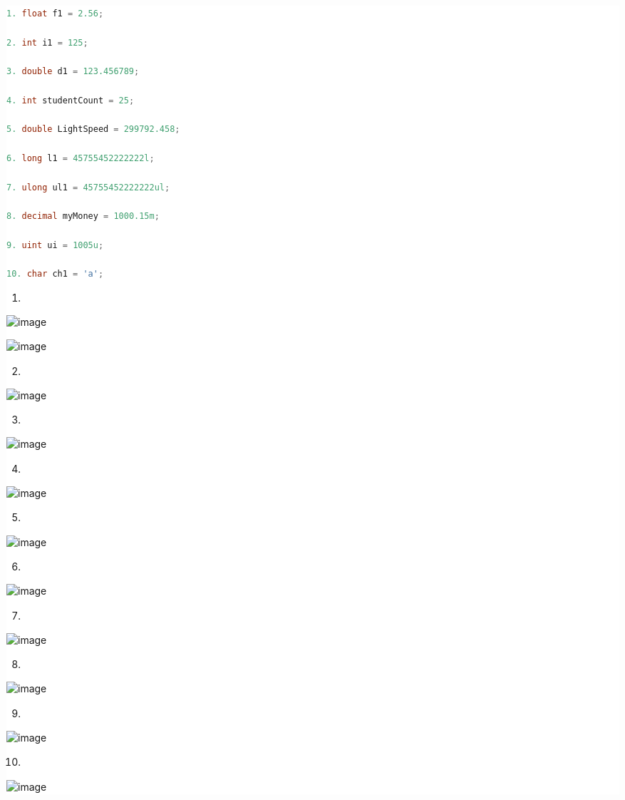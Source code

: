
``` cs
1. float f1 = 2.56;

2. int i1 = 125;

3. double d1 = 123.456789;

4. int studentCount = 25;

5. double LightSpeed = 299792.458;

6. long l1 = 45755452222222l;

7. ulong ul1 = 45755452222222ul;

8. decimal myMoney = 1000.15m;

9. uint ui = 1005u;

10. char ch1 = 'a';

```
1. <br>
![image](https://user-images.githubusercontent.com/115066208/231480883-46d7bc73-406f-49bf-95f6-f1d61ec388ab.png)

![image](https://user-images.githubusercontent.com/115066208/231480514-d77f4327-918c-4c09-852c-6c527ae3f93a.png)

2. <br>
![image](https://user-images.githubusercontent.com/115066208/231481740-b585b089-cbfe-495a-80dc-a49a559c7dd0.png)

3. <br>
![image](https://user-images.githubusercontent.com/115066208/231482923-94012d8d-e23a-4b47-9b02-61b50c72c183.png)

4. <br>
![image](https://user-images.githubusercontent.com/115066208/231482173-5f80affd-c44d-4626-866e-c35a24cad633.png)

5. <br>
![image](https://user-images.githubusercontent.com/115066208/231483429-c2c42cba-9f61-4b21-aed9-2994b6999df7.png)

6. <br>
![image](https://user-images.githubusercontent.com/115066208/231483969-4dd87c44-1d71-484a-b1f3-1cb1adfd6f06.png)

7. <br>
![image](https://user-images.githubusercontent.com/115066208/231484292-f2d7d1cd-35b3-4133-8407-b3bc4036d00f.png)

8. <br>
![image](https://user-images.githubusercontent.com/115066208/231484832-ac737829-6a2e-40b2-b202-5a9a56f4f870.png)

9. <br>
![image](https://user-images.githubusercontent.com/115066208/231486371-c774cb22-9407-42de-9254-46031b4cd8b4.png)

10. <br>
![image](https://user-images.githubusercontent.com/115066208/231485890-7c579e03-6999-4ea4-bf9c-e6dce7980b79.png)
